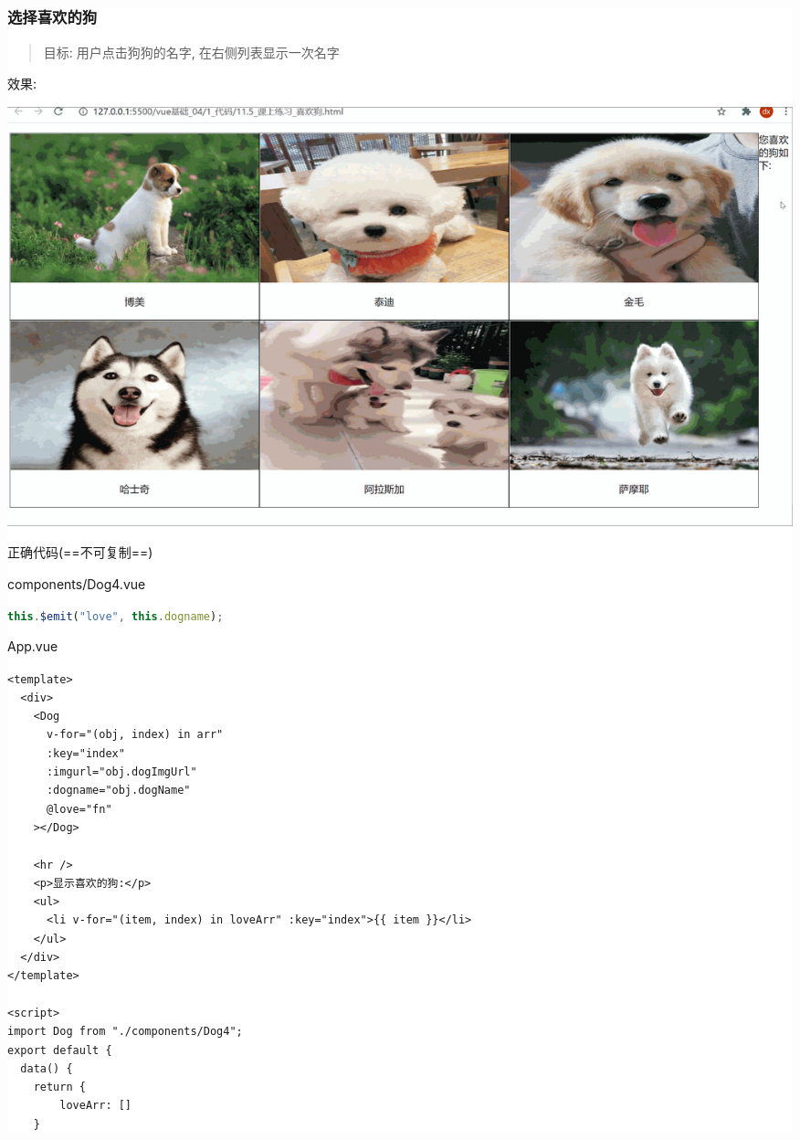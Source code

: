 ### 选择喜欢的狗

> 目标: 用户点击狗狗的名字, 在右侧列表显示一次名字

效果:

![11.5_喜欢的狗狗](images/11.5_喜欢的狗狗.gif)

正确代码(==不可复制==)

components/Dog4.vue

```js
this.$emit("love", this.dogname);
```

App.vue

```vue
<template>
  <div>
    <Dog
      v-for="(obj, index) in arr"
      :key="index"
      :imgurl="obj.dogImgUrl"
      :dogname="obj.dogName"
      @love="fn"
    ></Dog>

    <hr />
    <p>显示喜欢的狗:</p>
    <ul>
      <li v-for="(item, index) in loveArr" :key="index">{{ item }}</li>
    </ul>
  </div>
</template>

<script>
import Dog from "./components/Dog4";
export default {
  data() {
    return {
        loveArr: []
    }
```